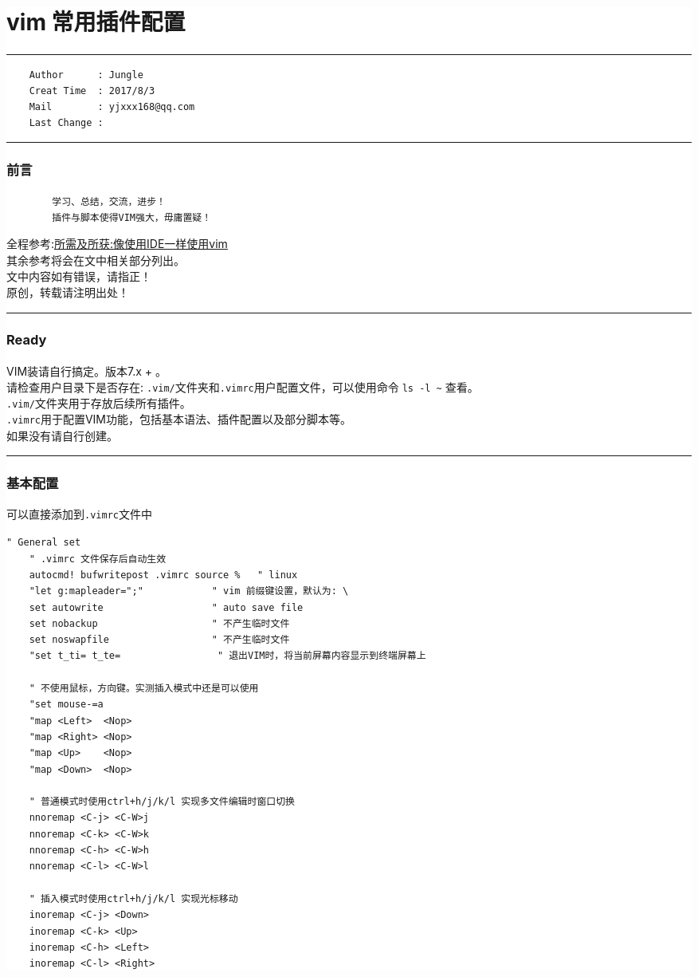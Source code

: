 # vim 常用插件配置

---
        Author      : Jungle
        Creat Time  : 2017/8/3
        Mail        : yjxxx168@qq.com
        Last Change :

---
### 前言

```
        学习、总结，交流，进步！
        插件与脚本使得VIM强大，毋庸置疑！
```

全程参考:[所需及所获:像使用IDE一样使用vim](https://github.com/yangyangwithgnu/use_vim_as_ide)<br />
其余参考将会在文中相关部分列出。<br />
文中内容如有错误，请指正！<br />
原创，转载请注明出处！<br />

---
### Ready

VIM装请自行搞定。版本7.x + 。<br />
请检查用户目录下是否存在: `.vim/`文件夹和`.vimrc`用户配置文件，可以使用命令 `ls -l ~` 查看。<br />
`.vim/`文件夹用于存放后续所有插件。<br />
`.vimrc`用于配置VIM功能，包括基本语法、插件配置以及部分脚本等。<br />
如果没有请自行创建。<br />

---
### 基本配置

可以直接添加到`.vimrc`文件中<br />

```
" General set
    " .vimrc 文件保存后自动生效
    autocmd! bufwritepost .vimrc source %   " linux
    "let g:mapleader=";"            " vim 前缀键设置，默认为: \
    set autowrite                   " auto save file
    set nobackup                    " 不产生临时文件
    set noswapfile                  " 不产生临时文件
    "set t_ti= t_te=                 " 退出VIM时，将当前屏幕内容显示到终端屏幕上

    " 不使用鼠标，方向键。实测插入模式中还是可以使用
    "set mouse-=a
    "map <Left>  <Nop>
    "map <Right> <Nop>
    "map <Up>    <Nop>
    "map <Down>  <Nop>

    " 普通模式时使用ctrl+h/j/k/l 实现多文件编辑时窗口切换
    nnoremap <C-j> <C-W>j
    nnoremap <C-k> <C-W>k
    nnoremap <C-h> <C-W>h
    nnoremap <C-l> <C-W>l

    " 插入模式时使用ctrl+h/j/k/l 实现光标移动
    inoremap <C-j> <Down>
    inoremap <C-k> <Up>
    inoremap <C-h> <Left>
    inoremap <C-l> <Right>
```